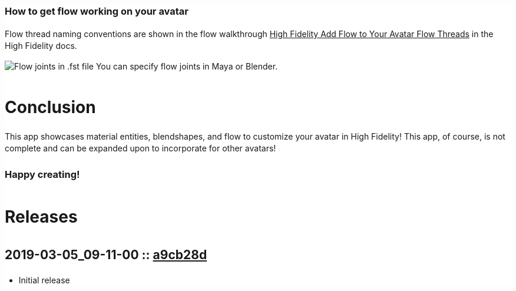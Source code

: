 ### How to get flow working on your avatar

Flow thread naming conventions are shown in the flow walkthrough [High Fidelity Add Flow to Your Avatar Flow Threads](https://docs.highfidelity.com/create/avatars/create-avatars/add-flow.html#flow-threads) in the High Fidelity docs.

![Flow joints in .fst file](githubResources/flowJoints.png)
You can specify flow joints in Maya or Blender.

# Conclusion

This app showcases material entities, blendshapes, and flow to customize your avatar in High Fidelity! This app, of course, is not complete and can be expanded upon to incorporate for other avatars!

### Happy creating!

# Releases

## 2019-03-05_09-11-00 :: [a9cb28d](https://github.com/highfidelity/hifi-content/commit/a9cb28d)
- Initial release
